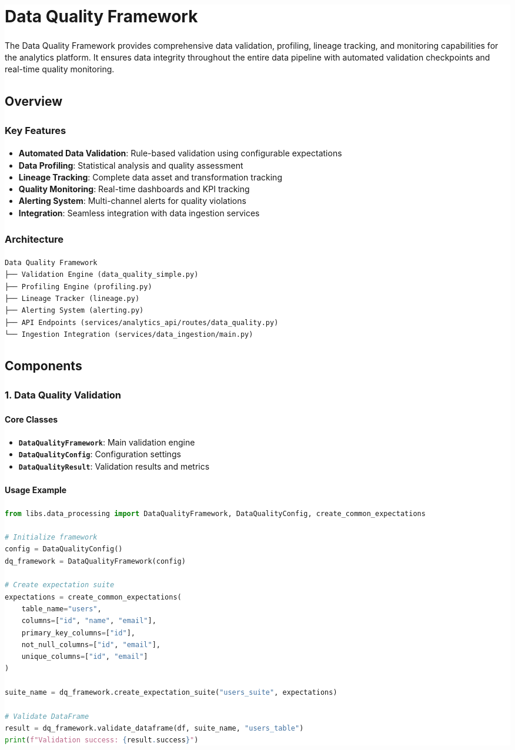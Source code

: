 # Data Quality Framework

The Data Quality Framework provides comprehensive data validation, profiling, lineage tracking, and monitoring capabilities for the analytics platform. It ensures data integrity throughout the entire data pipeline with automated validation checkpoints and real-time quality monitoring.

## Overview

### Key Features

- **Automated Data Validation**: Rule-based validation using configurable expectations
- **Data Profiling**: Statistical analysis and quality assessment
- **Lineage Tracking**: Complete data asset and transformation tracking
- **Quality Monitoring**: Real-time dashboards and KPI tracking
- **Alerting System**: Multi-channel alerts for quality violations
- **Integration**: Seamless integration with data ingestion services

### Architecture

```
Data Quality Framework
├── Validation Engine (data_quality_simple.py)
├── Profiling Engine (profiling.py)
├── Lineage Tracker (lineage.py)
├── Alerting System (alerting.py)
├── API Endpoints (services/analytics_api/routes/data_quality.py)
└── Ingestion Integration (services/data_ingestion/main.py)
```

## Components

### 1. Data Quality Validation

#### Core Classes

- **`DataQualityFramework`**: Main validation engine
- **`DataQualityConfig`**: Configuration settings
- **`DataQualityResult`**: Validation results and metrics

#### Usage Example

```python
from libs.data_processing import DataQualityFramework, DataQualityConfig, create_common_expectations

# Initialize framework
config = DataQualityConfig()
dq_framework = DataQualityFramework(config)

# Create expectation suite
expectations = create_common_expectations(
    table_name="users",
    columns=["id", "name", "email"],
    primary_key_columns=["id"],
    not_null_columns=["id", "email"],
    unique_columns=["id", "email"]
)

suite_name = dq_framework.create_expectation_suite("users_suite", expectations)

# Validate DataFrame
result = dq_framework.validate_dataframe(df, suite_name, "users_table")
print(f"Validation success: {result.success}")
```